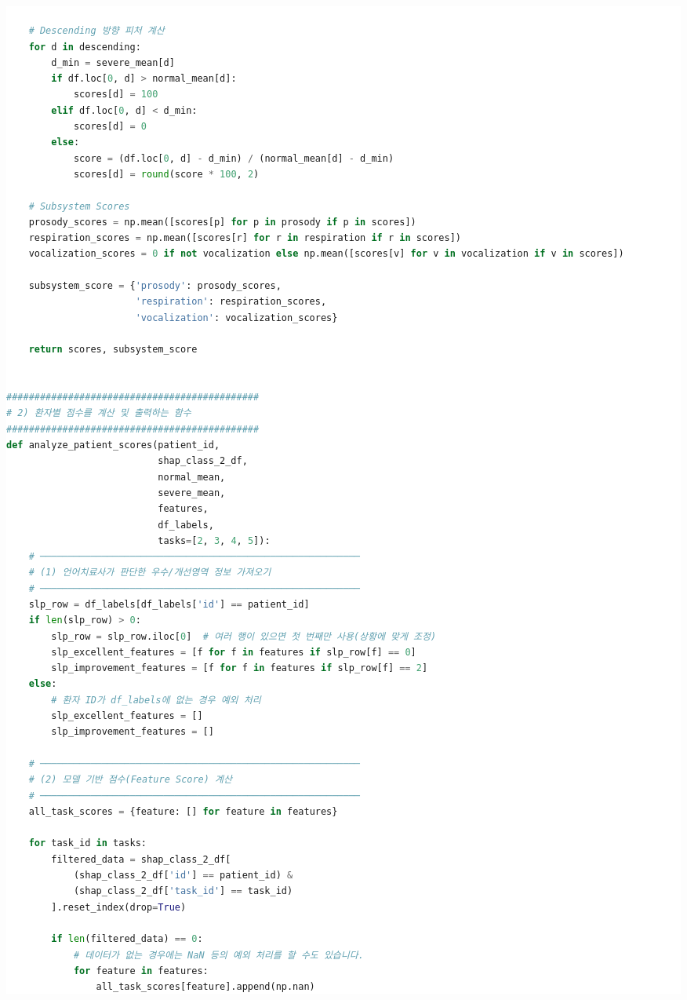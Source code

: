 ```python

    # Descending 방향 피처 계산
    for d in descending:
        d_min = severe_mean[d]
        if df.loc[0, d] > normal_mean[d]:
            scores[d] = 100
        elif df.loc[0, d] < d_min:
            scores[d] = 0
        else:
            score = (df.loc[0, d] - d_min) / (normal_mean[d] - d_min)
            scores[d] = round(score * 100, 2)

    # Subsystem Scores
    prosody_scores = np.mean([scores[p] for p in prosody if p in scores])
    respiration_scores = np.mean([scores[r] for r in respiration if r in scores])
    vocalization_scores = 0 if not vocalization else np.mean([scores[v] for v in vocalization if v in scores])

    subsystem_score = {'prosody': prosody_scores, 
                       'respiration': respiration_scores, 
                       'vocalization': vocalization_scores}

    return scores, subsystem_score


#############################################
# 2) 환자별 점수를 계산 및 출력하는 함수
#############################################
def analyze_patient_scores(patient_id,
                           shap_class_2_df,
                           normal_mean,
                           severe_mean,
                           features,
                           df_labels,
                           tasks=[2, 3, 4, 5]):
    # ─────────────────────────────────────────────────────────
    # (1) 언어치료사가 판단한 우수/개선영역 정보 가져오기
    # ─────────────────────────────────────────────────────────
    slp_row = df_labels[df_labels['id'] == patient_id]
    if len(slp_row) > 0:
        slp_row = slp_row.iloc[0]  # 여러 행이 있으면 첫 번째만 사용(상황에 맞게 조정)
        slp_excellent_features = [f for f in features if slp_row[f] == 0]
        slp_improvement_features = [f for f in features if slp_row[f] == 2]
    else:
        # 환자 ID가 df_labels에 없는 경우 예외 처리
        slp_excellent_features = []
        slp_improvement_features = []

    # ─────────────────────────────────────────────────────────
    # (2) 모델 기반 점수(Feature Score) 계산
    # ─────────────────────────────────────────────────────────
    all_task_scores = {feature: [] for feature in features}

    for task_id in tasks:
        filtered_data = shap_class_2_df[
            (shap_class_2_df['id'] == patient_id) &
            (shap_class_2_df['task_id'] == task_id)
        ].reset_index(drop=True)

        if len(filtered_data) == 0:
            # 데이터가 없는 경우에는 NaN 등의 예외 처리를 할 수도 있습니다.
            for feature in features:
                all_task_scores[feature].append(np.nan)
```